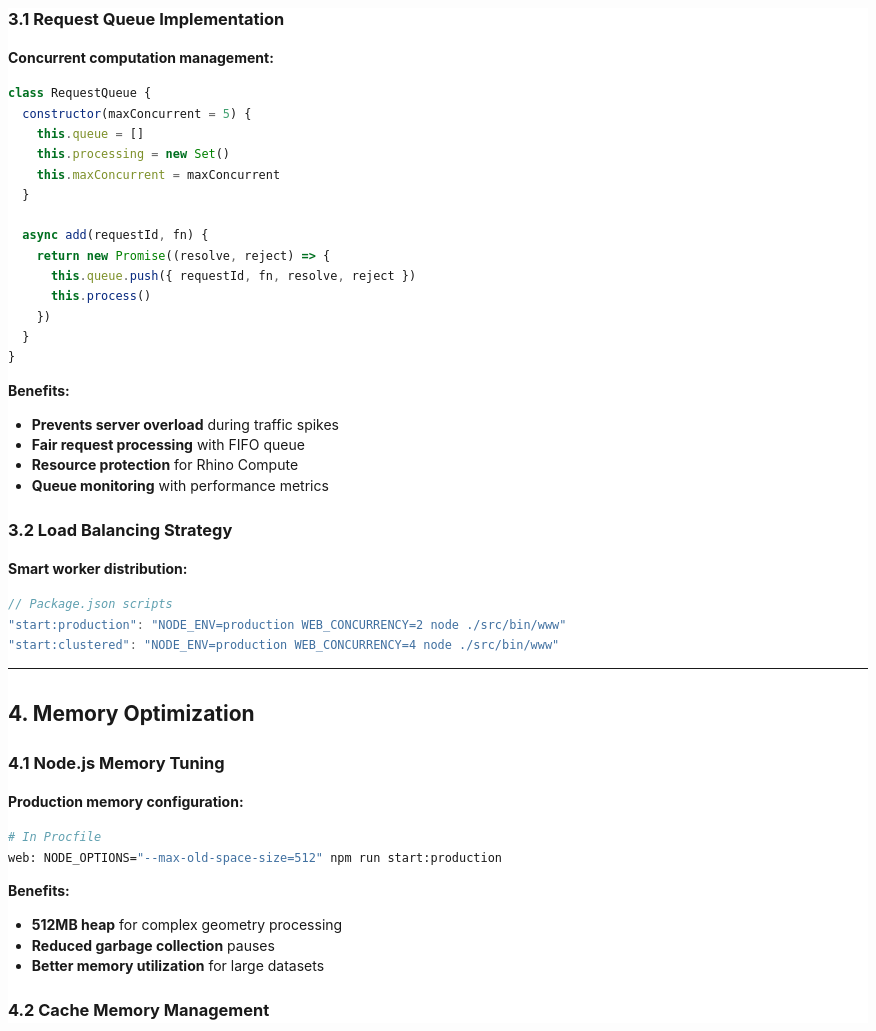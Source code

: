 ### 3.1 Request Queue Implementation

**Concurrent computation management:**
```javascript
class RequestQueue {
  constructor(maxConcurrent = 5) {
    this.queue = []
    this.processing = new Set()
    this.maxConcurrent = maxConcurrent
  }

  async add(requestId, fn) {
    return new Promise((resolve, reject) => {
      this.queue.push({ requestId, fn, resolve, reject })
      this.process()
    })
  }
}
```

**Benefits:**
- **Prevents server overload** during traffic spikes
- **Fair request processing** with FIFO queue
- **Resource protection** for Rhino Compute
- **Queue monitoring** with performance metrics

### 3.2 Load Balancing Strategy

**Smart worker distribution:**
```javascript
// Package.json scripts
"start:production": "NODE_ENV=production WEB_CONCURRENCY=2 node ./src/bin/www"
"start:clustered": "NODE_ENV=production WEB_CONCURRENCY=4 node ./src/bin/www"
```

---

## 4. Memory Optimization

### 4.1 Node.js Memory Tuning

**Production memory configuration:**
```bash
# In Procfile
web: NODE_OPTIONS="--max-old-space-size=512" npm run start:production
```

**Benefits:**
- **512MB heap** for complex geometry processing
- **Reduced garbage collection** pauses
- **Better memory utilization** for large datasets

### 4.2 Cache Memory Management
